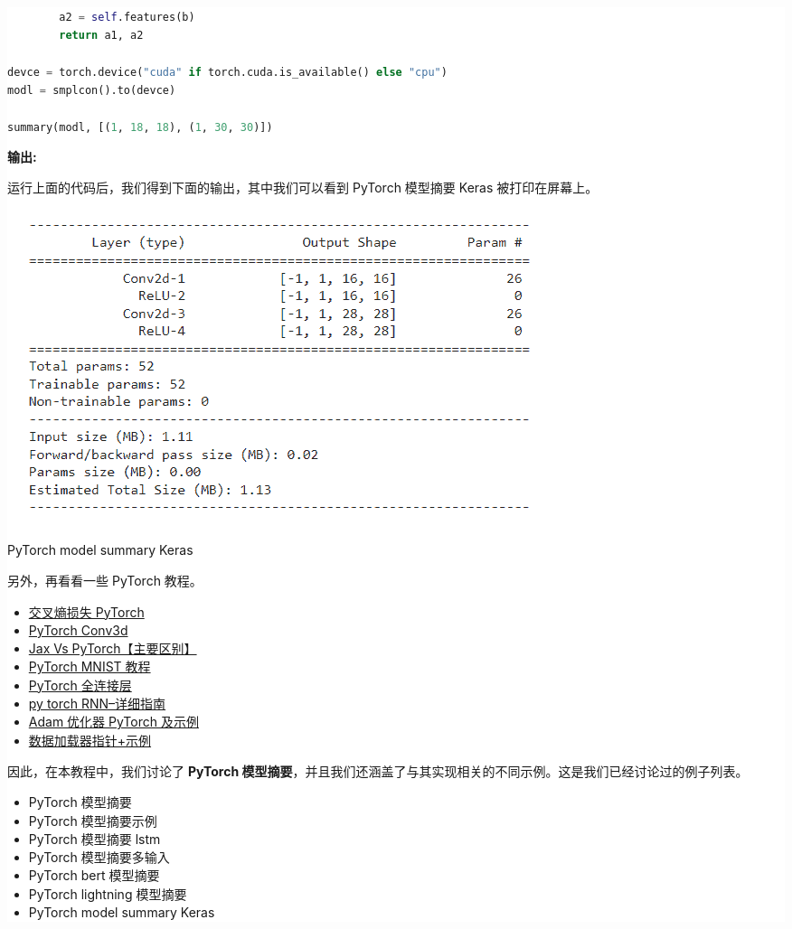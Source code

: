 ```py
        a2 = self.features(b)
        return a1, a2

devce = torch.device("cuda" if torch.cuda.is_available() else "cpu")
modl = smplcon().to(devce)

summary(modl, [(1, 18, 18), (1, 30, 30)])
```

**输出:**

运行上面的代码后，我们得到下面的输出，其中我们可以看到 PyTorch 模型摘要 Keras 被打印在屏幕上。

![PyTorch model summary keras](img/2265a8d98e1ecde76439a7104073fee1.png "PyTorch model summary keras")

PyTorch model summary Keras

另外，再看看一些 PyTorch 教程。

*   [交叉熵损失 PyTorch](https://pythonguides.com/cross-entropy-loss-pytorch/)
*   [PyTorch Conv3d](https://pythonguides.com/pytorch-conv3d/)
*   [Jax Vs PyTorch【主要区别】](https://pythonguides.com/jax-vs-pytorch/)
*   [PyTorch MNIST 教程](https://pythonguides.com/pytorch-mnist/)
*   [PyTorch 全连接层](https://pythonguides.com/pytorch-fully-connected-layer/)
*   [py torch RNN–详细指南](https://pythonguides.com/pytorch-rnn/)
*   [Adam 优化器 PyTorch 及示例](https://pythonguides.com/adam-optimizer-pytorch/)
*   [数据加载器指针+示例](https://pythonguides.com/pytorch-dataloader/)

因此，在本教程中，我们讨论了 **PyTorch 模型摘要**，并且我们还涵盖了与其实现相关的不同示例。这是我们已经讨论过的例子列表。

*   PyTorch 模型摘要
*   PyTorch 模型摘要示例
*   PyTorch 模型摘要 lstm
*   PyTorch 模型摘要多输入
*   PyTorch bert 模型摘要
*   PyTorch lightning 模型摘要
*   PyTorch model summary Keras
